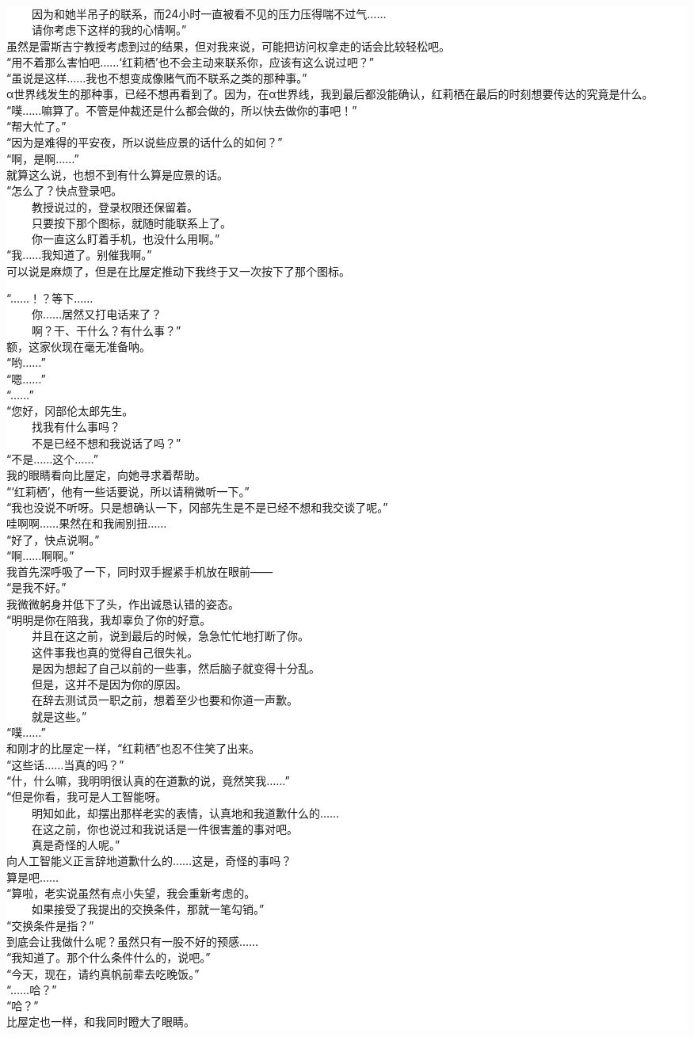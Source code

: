 &emsp;&emsp; 因为和她半吊子的联系，而24小时一直被看不见的压力压得喘不过气……  
&emsp;&emsp; 请你考虑下这样的我的心情啊。”  
虽然是雷斯吉宁教授考虑到过的结果，但对我来说，可能把访问权拿走的话会比较轻松吧。  
“用不着那么害怕吧……‘红莉栖’也不会主动来联系你，应该有这么说过吧？”  
“虽说是这样……我也不想变成像赌气而不联系之类的那种事。”  
α世界线发生的那种事，已经不想再看到了。因为，在α世界线，我到最后都没能确认，红莉栖在最后的时刻想要传达的究竟是什么。  
“噗……嘛算了。不管是仲裁还是什么都会做的，所以快去做你的事吧！”  
“帮大忙了。”  
“因为是难得的平安夜，所以说些应景的话什么的如何？”  
“啊，是啊……”  
就算这么说，也想不到有什么算是应景的话。  
“怎么了？快点登录吧。  
&emsp;&emsp; 教授说过的，登录权限还保留着。  
&emsp;&emsp; 只要按下那个图标，就随时能联系上了。  
&emsp;&emsp; 你一直这么盯着手机，也没什么用啊。”  
“我……我知道了。别催我啊。”  
可以说是麻烦了，但是在比屋定推动下我终于又一次按下了那个图标。

“……！？等下……  
&emsp;&emsp; 你……居然又打电话来了？  
&emsp;&emsp; 啊？干、干什么？有什么事？”  
额，这家伙现在毫无准备呐。  
“哟……”  
“嗯……”  
“……”  
“您好，冈部伦太郎先生。  
&emsp;&emsp; 找我有什么事吗？  
&emsp;&emsp; 不是已经不想和我说话了吗？”  
“不是……这个……”  
我的眼睛看向比屋定，向她寻求着帮助。  
“‘红莉栖’，他有一些话要说，所以请稍微听一下。”  
“我也没说不听呀。只是想确认一下，冈部先生是不是已经不想和我交谈了呢。”  
哇啊啊……果然在和我闹别扭……  
“好了，快点说啊。”  
“啊……啊啊。”  
我首先深呼吸了一下，同时双手握紧手机放在眼前——  
“是我不好。”  
我微微躬身并低下了头，作出诚恳认错的姿态。  
“明明是你在陪我，我却辜负了你的好意。  
&emsp;&emsp; 并且在这之前，说到最后的时候，急急忙忙地打断了你。  
&emsp;&emsp; 这件事我也真的觉得自己很失礼。  
&emsp;&emsp; 是因为想起了自己以前的一些事，然后脑子就变得十分乱。  
&emsp;&emsp; 但是，这并不是因为你的原因。  
&emsp;&emsp; 在辞去测试员一职之前，想着至少也要和你道一声歉。  
&emsp;&emsp; 就是这些。”  
“噗……”  
和刚才的比屋定一样，“红莉栖”也忍不住笑了出来。  
“这些话……当真的吗？”  
“什，什么嘛，我明明很认真的在道歉的说，竟然笑我……”  
“但是你看，我可是人工智能呀。  
&emsp;&emsp; 明知如此，却摆出那样老实的表情，认真地和我道歉什么的……  
&emsp;&emsp; 在这之前，你也说过和我说话是一件很害羞的事对吧。  
&emsp;&emsp; 真是奇怪的人呢。”  
向人工智能义正言辞地道歉什么的……这是，奇怪的事吗？  
算是吧……  
“算啦，老实说虽然有点小失望，我会重新考虑的。  
&emsp;&emsp; 如果接受了我提出的交换条件，那就一笔勾销。”  
“交换条件是指？”  
到底会让我做什么呢？虽然只有一股不好的预感……  
“我知道了。那个什么条件什么的，说吧。”  
“今天，现在，请约真帆前辈去吃晚饭。”  
“……哈？”  
“哈？”  
比屋定也一样，和我同时瞪大了眼睛。  
